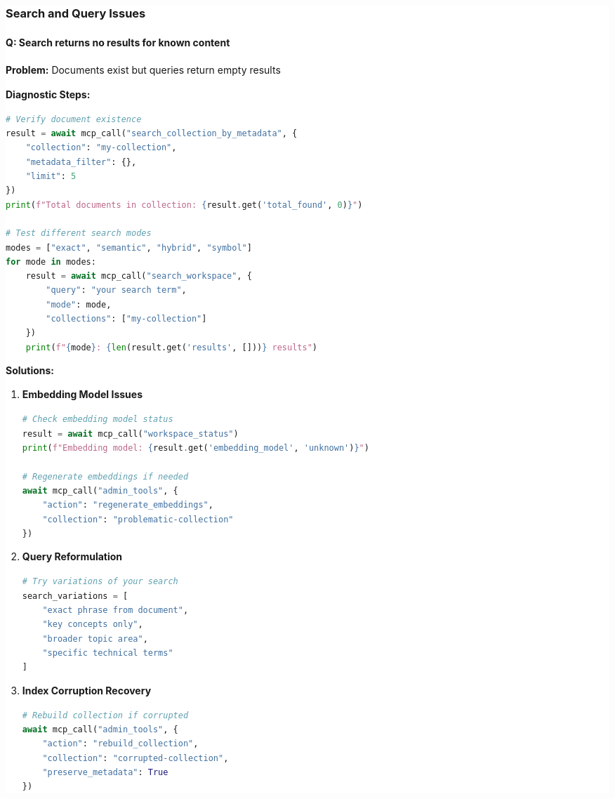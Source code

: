 ### Search and Query Issues

#### Q: Search returns no results for known content
**Problem:** Documents exist but queries return empty results

**Diagnostic Steps:**
```python
# Verify document existence
result = await mcp_call("search_collection_by_metadata", {
    "collection": "my-collection",
    "metadata_filter": {},
    "limit": 5
})
print(f"Total documents in collection: {result.get('total_found', 0)}")

# Test different search modes
modes = ["exact", "semantic", "hybrid", "symbol"]
for mode in modes:
    result = await mcp_call("search_workspace", {
        "query": "your search term",
        "mode": mode,
        "collections": ["my-collection"]
    })
    print(f"{mode}: {len(result.get('results', []))} results")
```

**Solutions:**
1. **Embedding Model Issues**
   ```python
   # Check embedding model status
   result = await mcp_call("workspace_status")
   print(f"Embedding model: {result.get('embedding_model', 'unknown')}")
   
   # Regenerate embeddings if needed
   await mcp_call("admin_tools", {
       "action": "regenerate_embeddings",
       "collection": "problematic-collection"
   })
   ```

2. **Query Reformulation**
   ```python
   # Try variations of your search
   search_variations = [
       "exact phrase from document",
       "key concepts only",
       "broader topic area",
       "specific technical terms"
   ]
   ```

3. **Index Corruption Recovery**
   ```python
   # Rebuild collection if corrupted
   await mcp_call("admin_tools", {
       "action": "rebuild_collection",
       "collection": "corrupted-collection",
       "preserve_metadata": True
   })
   ```
